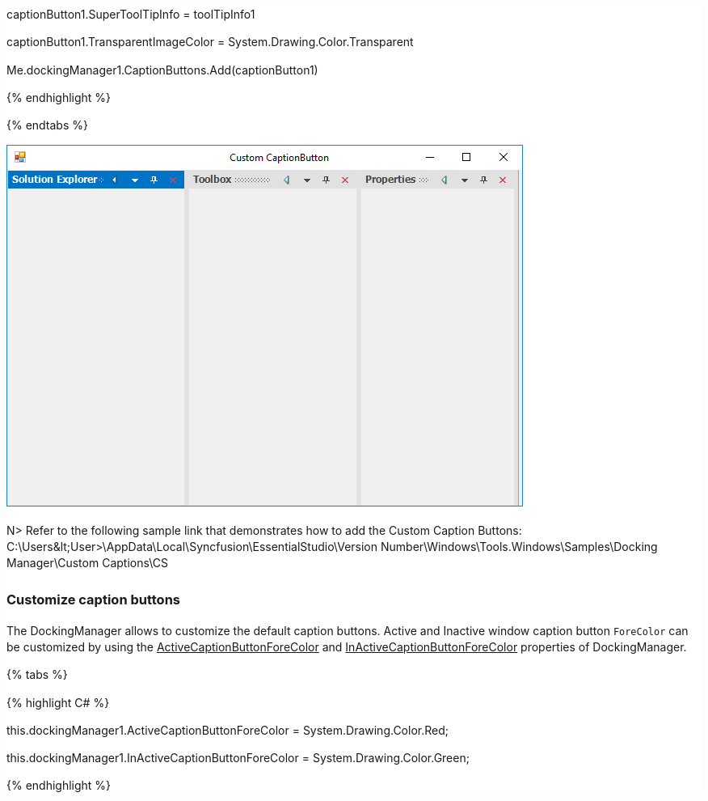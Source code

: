 
captionButton1.SuperToolTipInfo = toolTipInfo1

captionButton1.TransparentImageColor = System.Drawing.Color.Transparent 

Me.dockingManager1.CaptionButtons.Add(captionButton1)

{% endhighlight %}

{% endtabs %}

![](Dock_Window_images/CustomCaptionButton.png)

N> Refer to the following sample link that demonstrates how to add the Custom Caption Buttons:
C:\Users\&lt;User&gt;\AppData\Local\Syncfusion\EssentialStudio\Version Number\Windows\Tools.Windows\Samples\Docking Manager\Custom Captions\CS

### Customize caption buttons

The DockingManager allows to customize the default caption buttons. Active and Inactive window caption button `ForeColor` can be customized by using the [ActiveCaptionButtonForeColor](https://help.syncfusion.com/cr/cref_files/windowsforms/Syncfusion.Tools.Windows~Syncfusion.Windows.Forms.Tools.DockingManager~ActiveCaptionButtonForeColor.html) and [InActiveCaptionButtonForeColor](https://help.syncfusion.com/cr/cref_files/windowsforms/Syncfusion.Tools.Windows~Syncfusion.Windows.Forms.Tools.DockingManager~InActiveCaptionButtonForeColor.html) properties of DockingManager.

{% tabs %}

{% highlight C# %}

this.dockingManager1.ActiveCaptionButtonForeColor = System.Drawing.Color.Red;

this.dockingManager1.InActiveCaptionButtonForeColor = System.Drawing.Color.Green;

{% endhighlight %}

